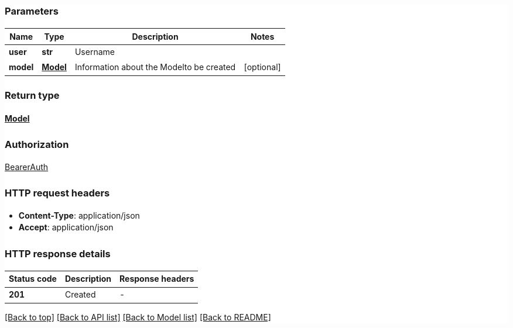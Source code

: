 ### Parameters

Name | Type | Description  | Notes
------------- | ------------- | ------------- | -------------
 **user** | **str**| Username | 
 **model** | [**Model**](Model.md)| Information about the Modelto be created | [optional] 

### Return type

[**Model**](Model.md)

### Authorization

[BearerAuth](../#BearerAuth)

### HTTP request headers

 - **Content-Type**: application/json
 - **Accept**: application/json

### HTTP response details
| Status code | Description | Response headers |
|-------------|-------------|------------------|
**201** | Created |  -  |

[[Back to top]](#) [[Back to API list]](../#documentation-for-api-endpoints) [[Back to Model list]](../#documentation-for-models) [[Back to README]](../)

